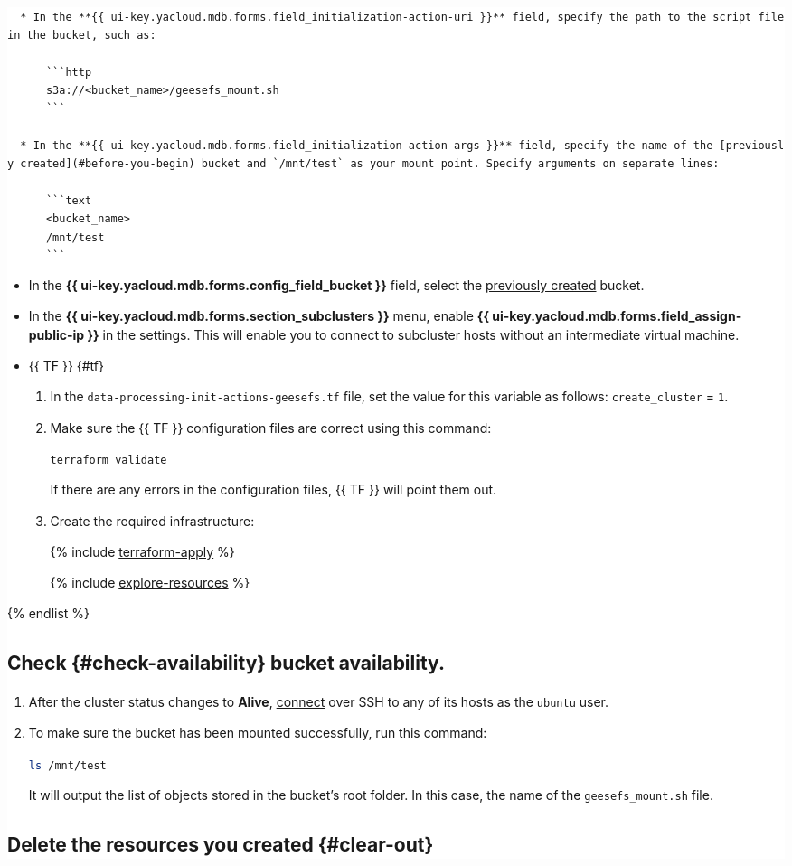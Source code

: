       * In the **{{ ui-key.yacloud.mdb.forms.field_initialization-action-uri }}** field, specify the path to the script file in the bucket, such as:

          ```http
          s3a://<bucket_name>/geesefs_mount.sh
          ```

      * In the **{{ ui-key.yacloud.mdb.forms.field_initialization-action-args }}** field, specify the name of the [previously created](#before-you-begin) bucket and `/mnt/test` as your mount point. Specify arguments on separate lines:

          ```text
          <bucket_name>
          /mnt/test
          ```

  * In the **{{ ui-key.yacloud.mdb.forms.config_field_bucket }}** field, select the [previously created](#before-you-begin) bucket.

  * In the **{{ ui-key.yacloud.mdb.forms.section_subclusters }}** menu, enable **{{ ui-key.yacloud.mdb.forms.field_assign-public-ip }}** in the settings. This will enable you to connect to subcluster hosts without an intermediate virtual machine.

- {{ TF }} {#tf}

  1. In the `data-processing-init-actions-geesefs.tf` file, set the value for this variable as follows: `create_cluster` = `1`.

  1. Make sure the {{ TF }} configuration files are correct using this command:

      ```bash
      terraform validate
      ```

      If there are any errors in the configuration files, {{ TF }} will point them out.

  1. Create the required infrastructure:

      {% include [terraform-apply](../../_includes/mdb/terraform/apply.md) %}

      {% include [explore-resources](../../_includes/mdb/terraform/explore-resources.md) %}

{% endlist %}

## Check {#check-availability} bucket availability.

1. After the cluster status changes to **Alive**, [connect](../../data-proc/operations/connect.md#data-proc-ssh) over SSH to any of its hosts as the `ubuntu` user.

1. To make sure the bucket has been mounted successfully, run this command:

    ```bash
    ls /mnt/test
    ```

    It will output the list of objects stored in the bucket’s root folder. In this case, the name of the `geesefs_mount.sh` file.

## Delete the resources you created {#clear-out}
